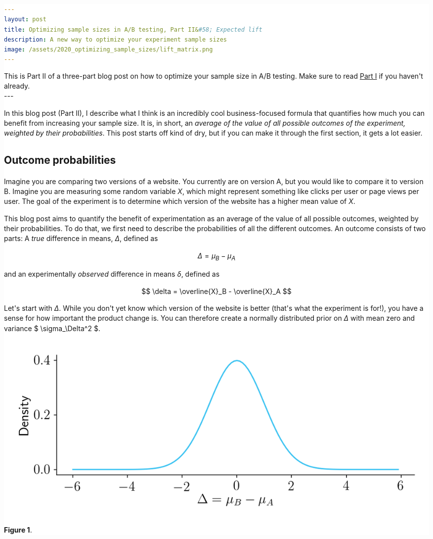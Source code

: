 ```yaml
---
layout: post
title: Optimizing sample sizes in A/B testing, Part II&#58; Expected lift
description: A new way to optimize your experiment sample sizes
image: /assets/2020_optimizing_sample_sizes/lift_matrix.png
---
```

<div class="caption">
This is Part II of a three-part blog post on how to optimize your sample size in A/B testing. Make sure to read <a href='/2020/10/10/optimizing-sample-sizes-in-ab-testing-part-I'>Part I</a> if you haven't already.
</div>
---

In this blog post (Part II), I describe what I think is an incredibly cool business-focused formula that quantifies how much you can benefit from increasing your sample size. It is, in short, an _average of the value of all possible outcomes of the experiment, weighted by their probabilities_. This post starts off kind of dry, but if you can make it through the first section, it gets a lot easier.

## Outcome probabilities
Imagine you are comparing two versions of a website. You currently are on version A, but you would like to compare it to version B. Imagine you are measuring some random variable $X$, which might represent something like clicks per user or page views per user. The goal of the experiment is to determine which version of the website has a higher mean value of $X$.

This blog post aims to quantify the benefit of experimentation as an average of the value of all possible outcomes, weighted by their probabilities. To do that, we first need to describe the probabilities of all the different outcomes. An outcome consists of two parts: A _true_ difference in means, $\Delta$, defined as 

$$ \Delta = \mu_B - \mu_A $$

and an experimentally _observed_ difference in means $\delta$, defined as

$$ \delta = \overline{X}_B - \overline{X}_A $$

Let's start with $\Delta$. While you don't yet know which version of the website is better (that's what the experiment is for!), you have a sense for how important the product change is. You can therefore create a normally distributed prior on $\Delta$ with mean zero and variance $ \sigma_\Delta^2 $.

<div class="wrapper">
  <img src='/assets/2020_optimizing_sample_sizes/univariate_normal.png' class="inner" style="position:relative border: #222 2px solid; max-width:100%;" >
  <div class="caption"><strong>Figure 1</strong>.
  </div>